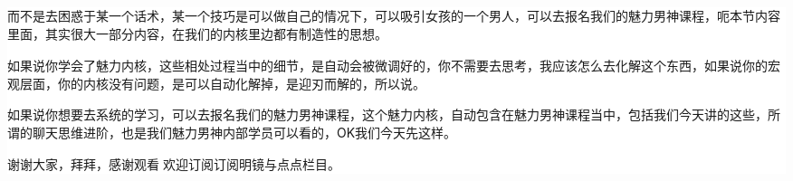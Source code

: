 而不是去困惑于某一个话术，某一个技巧是可以做自己的情况下，可以吸引女孩的一个男人，可以去报名我们的魅力男神课程，呃本节内容里面，其实很大一部分内容，在我们的内核里边都有制造性的思想。

如果说你学会了魅力内核，这些相处过程当中的细节，是自动会被微调好的，你不需要去思考，我应该怎么去化解这个东西，如果说你的宏观层面，你的内核没有问题，是可以自动化解掉，是迎刃而解的，所以说。

如果说你想要去系统的学习，可以去报名我们的魅力男神课程，这个魅力内核，自动包含在魅力男神课程当中，包括我们今天讲的这些，所谓的聊天思维进阶，也是我们魅力男神内部学员可以看的，OK我们今天先这样。

谢谢大家，拜拜，感谢观看 欢迎订阅订阅明镜与点点栏目。